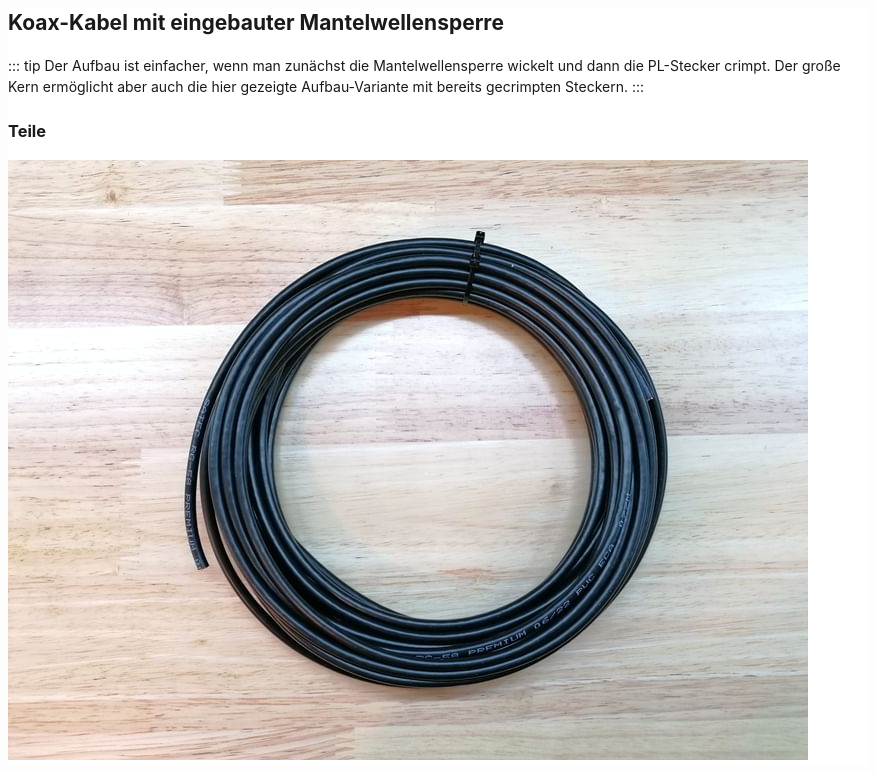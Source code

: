 
## Koax-Kabel mit eingebauter Mantelwellensperre


::: tip
Der Aufbau ist einfacher, wenn man zunächst die Mantelwellensperre wickelt und dann die PL-Stecker crimpt. Der große Kern ermöglicht aber auch die hier gezeigte Aufbau-Variante mit bereits gecrimpten Steckern.
:::

### Teile
![Coax Parts](/images/diy/efhw/efhw-kit-2023_coax.jpg)